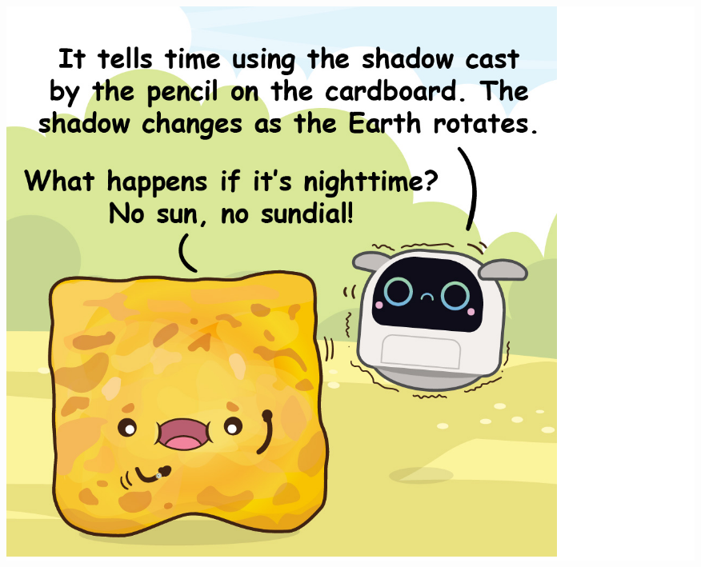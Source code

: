 <img style="width: 80%;" height="auto" width="100%" alt="" src="/images/Comics/Young Scientist/young_astronomer_03.jpg">
</div>
<p></p>
<div class="isomer-image-wrapper">